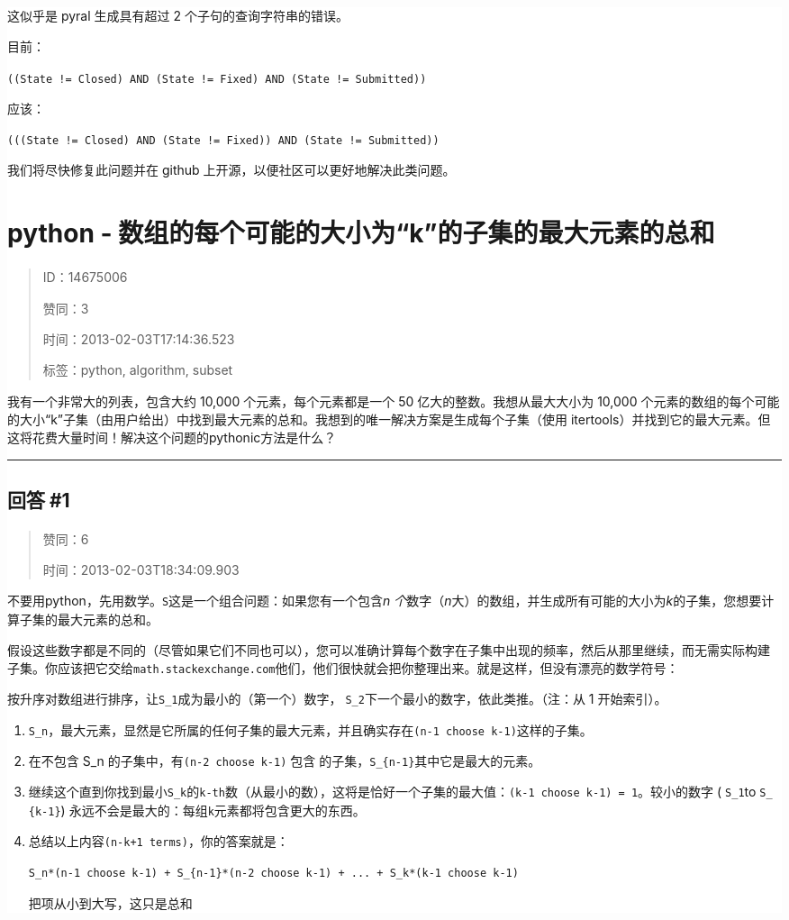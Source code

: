 这似乎是 pyral 生成具有超过 2 个子句的查询字符串的错误。

目前：

```
((State != Closed) AND (State != Fixed) AND (State != Submitted)) 
```

应该：

```
(((State != Closed) AND (State != Fixed)) AND (State != Submitted)) 
```

我们将尽快修复此问题并在 github 上开源，以便社区可以更好地解决此类问题。

# python - 数组的每个可能的大小为“k”的子集的最大元素的总和

> ID：14675006
> 
> 赞同：3
> 
> 时间：2013-02-03T17:14:36.523
> 
> 标签：python, algorithm, subset

我有一个非常大的列表，包含大约 10,000 个元素，每个元素都是一个 50 亿大的整数。我想从最大大小为 10,000 个元素的数组的每个可能的大小“k”子集（由用户给出）中找到最大元素的总和。我想到的唯一解决方案是生成每个子集（使用 itertools）并找到它的最大元素。但这将花费大量时间！解决这个问题的pythonic方法是什么？

* * *

## 回答 #1

> 赞同：6
> 
> 时间：2013-02-03T18:34:09.903

不要用python，先用数学。`S`这是一个组合问题：如果您有一个包含*n 个*数字（*n*大）的数组，并生成所有可能的大小为*k*的子集，您想要计算子集的最大元素的总和。

假设这些数字都是不同的（尽管如果它们不同也可以），您可以准确计算每个数字在子集中出现的频率，然后从那里继续，而无需实际构建子集。你应该把它交给`math.stackexchange.com`他们，他们很快就会把你整理出来。就是这样，但没有漂亮的数学符号：

按升序对数组进行排序，让`S_1`成为最小的（第一个）数字， `S_2`下一个最小的数字，依此类推。（注：从 1 开始索引）。

1.  `S_n`，最大元素，显然是它所属的任何子集的最大元素，并且确实存在`(n-1 choose k-1)`这样的子集。

2.  在不包含 S_n 的子集中，有`(n-2 choose k-1)` 包含 的子集，`S_{n-1}`其中它是最大的元素。

3.  继续这个直到你找到最小`S_k`的`k-th`数（从最小的数），这将是恰好一个子集的最大值：`(k-1 choose k-1) = 1`。较小的数字 ( `S_1`to `S_{k-1}`) 永远不会是最大的：每组`k`元素都将包含更大的东西。

4.  总结以上内容`(n-k+1 terms)`，你的答案就是：

    ```
    S_n*(n-1 choose k-1) + S_{n-1}*(n-2 choose k-1) + ... + S_k*(k-1 choose k-1) 
    ```

    把项从小到大写，这只是总和
